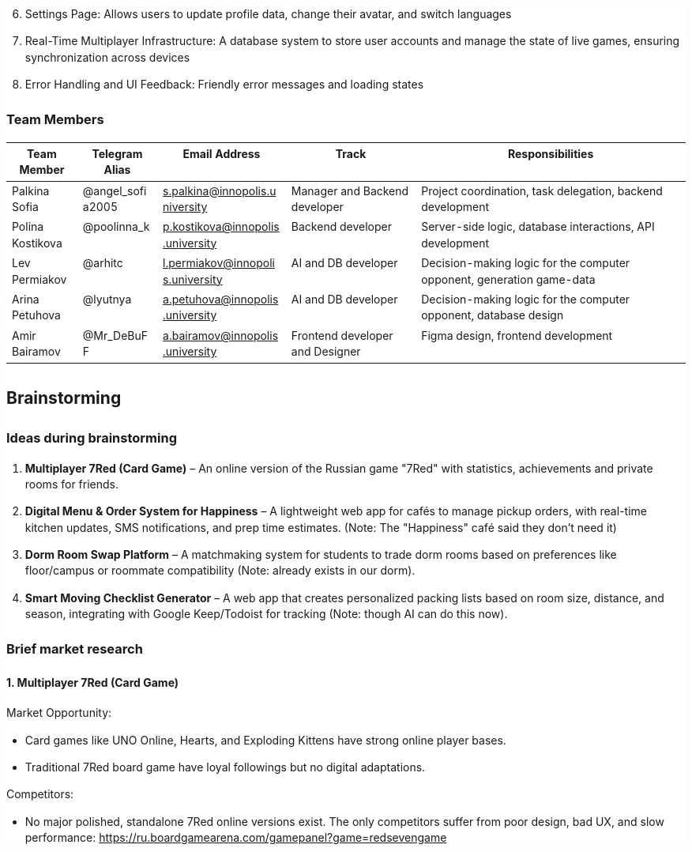 6) Settings Page: Allows users to update profile data, change their avatar, and switch languages

7) Real-Time Multiplayer Infrastructure: A database system to store user accounts and manage the state of live games, ensuring synchronization across devices

8) Error Handling and UI Feedback: Friendly error messages and loading states


### **Team Members**

| Team Member                             | Telegram Alias   | Email Address   | Track                                       | Responsibilities   |
|-----------------------------------------|------------------|-----------------|---------------------------------------------|--------------------|
| Palkina Sofia     | @angel_sofia2005 | s.palkina@innopolis.university | Manager and  Backend developer | Project coordination, task delegation, backend development |
| Polina Kostikova  | @poolinna_k | p.kostikova@innopolis.university | Backend developer | Server-side logic, database interactions, API development |
| Lev Permiakov     | @arhitc | l.permiakov@innopolis.university | AI and DB developer | Decision-making logic for the computer opponent, generation game-data |
| Arina Petuhova    | @lyutnya | a.petuhova@innopolis.university | AI and DB developer | Decision-making logic for the computer opponent,  database design|
| Amir Bairamov     | @Mr_DeBuFF | a.bairamov@innopolis.university | Frontend developer and Designer | Figma design, frontend development |



## Brainstorming

### Ideas during brainstorming

1) **Multiplayer 7Red (Card Game)** – An online version of the Russian  game "7Red" with statistics, achievements and private rooms for friends. 

2) **Digital Menu & Order System for Happiness** – A lightweight web app for cafés to manage pickup orders, with real-time kitchen updates, SMS notifications, and prep time estimates. (Note: The "Happiness" café said they don’t need it)

3) **Dorm Room Swap Platform** – A matchmaking system for students to trade dorm rooms based on preferences like floor/campus or roommate compatibility (Note: already exists in our dorm).

4) **Smart Moving Checklist Generator** – A web app that creates personalized packing lists based on room size, distance, and season, integrating with Google Keep/Todoist for tracking (Note: though AI can do this now).



### Brief market research


#### 1. **Multiplayer 7Red (Card Game)**

Market Opportunity:

- Card games like UNO Online, Hearts, and Exploding Kittens have strong online player bases.

- Traditional 7Red board game have loyal followings but no digital adaptations.

Competitors:

- No major polished, standalone 7Red online versions exist. The only competitors  suffer from poor design, bad UX, and slow performance: https://ru.boardgamearena.com/gamepanel?game=redsevengame
